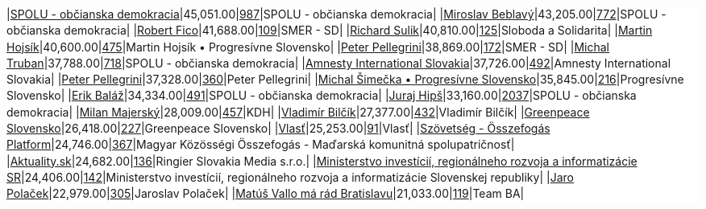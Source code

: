 |[SPOLU - občianska demokracia](https://www.facebook.com/1057020590987528)|45,051.00|[987](https://www.facebook.com/ads/library/?active_status=all&ad_type=political_and_issue_ads&country=SK&view_all_page_id=1057020590987528&search_type=page&media_type=all)|SPOLU - občianska demokracia|
|[Miroslav Beblavý](https://www.facebook.com/312985238719495)|43,205.00|[772](https://www.facebook.com/ads/library/?active_status=all&ad_type=political_and_issue_ads&country=SK&view_all_page_id=312985238719495&search_type=page&media_type=all)|SPOLU - občianska demokracia|
|[Robert Fico](https://www.facebook.com/732167026967322)|41,688.00|[109](https://www.facebook.com/ads/library/?active_status=all&ad_type=political_and_issue_ads&country=SK&view_all_page_id=732167026967322&search_type=page&media_type=all)|SMER - SD|
|[Richard Sulik](https://www.facebook.com/184760561603680)|40,810.00|[125](https://www.facebook.com/ads/library/?active_status=all&ad_type=political_and_issue_ads&country=SK&view_all_page_id=184760561603680&search_type=page&media_type=all)|Sloboda a Solidarita|
|[Martin Hojsík](https://www.facebook.com/147166706140048)|40,600.00|[475](https://www.facebook.com/ads/library/?active_status=all&ad_type=political_and_issue_ads&country=SK&view_all_page_id=147166706140048&search_type=page&media_type=all)|Martin Hojsík • Progresívne Slovensko|
|[Peter Pellegrini](https://www.facebook.com/403027089864701)|38,869.00|[172](https://www.facebook.com/ads/library/?active_status=all&ad_type=political_and_issue_ads&country=SK&view_all_page_id=403027089864701&search_type=page&media_type=all)|SMER - SD|
|[Michal Truban](https://www.facebook.com/142965026500972)|37,788.00|[718](https://www.facebook.com/ads/library/?active_status=all&ad_type=political_and_issue_ads&country=SK&view_all_page_id=142965026500972&search_type=page&media_type=all)|SPOLU - občianska demokracia|
|[Amnesty International Slovakia](https://www.facebook.com/111165370750)|37,726.00|[492](https://www.facebook.com/ads/library/?active_status=all&ad_type=political_and_issue_ads&country=SK&view_all_page_id=111165370750&search_type=page&media_type=all)|Amnesty International Slovakia|
|[Peter Pellegrini](https://www.facebook.com/403027089864701)|37,328.00|[360](https://www.facebook.com/ads/library/?active_status=all&ad_type=political_and_issue_ads&country=SK&view_all_page_id=403027089864701&search_type=page&media_type=all)|Peter Pellegrini|
|[Michal Šimečka • Progresívne Slovensko](https://www.facebook.com/194278021265803)|35,845.00|[216](https://www.facebook.com/ads/library/?active_status=all&ad_type=political_and_issue_ads&country=SK&view_all_page_id=194278021265803&search_type=page&media_type=all)|Progresívne Slovensko|
|[Erik Baláž](https://www.facebook.com/1184641245007277)|34,334.00|[491](https://www.facebook.com/ads/library/?active_status=all&ad_type=political_and_issue_ads&country=SK&view_all_page_id=1184641245007277&search_type=page&media_type=all)|SPOLU - občianska demokracia|
|[Juraj Hipš](https://www.facebook.com/2246560835462358)|33,160.00|[2037](https://www.facebook.com/ads/library/?active_status=all&ad_type=political_and_issue_ads&country=SK&view_all_page_id=2246560835462358&search_type=page&media_type=all)|SPOLU - občianska demokracia|
|[Milan Majerský](https://www.facebook.com/309315359104222)|28,009.00|[457](https://www.facebook.com/ads/library/?active_status=all&ad_type=political_and_issue_ads&country=SK&view_all_page_id=309315359104222&search_type=page&media_type=all)|KDH|
|[Vladimír Bilčík](https://www.facebook.com/1501859650125625)|27,377.00|[432](https://www.facebook.com/ads/library/?active_status=all&ad_type=political_and_issue_ads&country=SK&view_all_page_id=1501859650125625&search_type=page&media_type=all)|Vladimír Bilčík|
|[Greenpeace Slovensko](https://www.facebook.com/100996313315404)|26,418.00|[227](https://www.facebook.com/ads/library/?active_status=all&ad_type=political_and_issue_ads&country=SK&view_all_page_id=100996313315404&search_type=page&media_type=all)|Greenpeace Slovensko|
|[Vlasť](https://www.facebook.com/2073898006252580)|25,253.00|[91](https://www.facebook.com/ads/library/?active_status=all&ad_type=political_and_issue_ads&country=SK&view_all_page_id=2073898006252580&search_type=page&media_type=all)|Vlasť|
|[Szövetség - Összefogás Platform](https://www.facebook.com/109216190454517)|24,746.00|[367](https://www.facebook.com/ads/library/?active_status=all&ad_type=political_and_issue_ads&country=SK&view_all_page_id=109216190454517&search_type=page&media_type=all)|Magyar Közösségi Összefogás - Maďarská komunitná spolupatričnosť|
|[Aktuality.sk](https://www.facebook.com/339528979423925)|24,682.00|[136](https://www.facebook.com/ads/library/?active_status=all&ad_type=political_and_issue_ads&country=SK&view_all_page_id=339528979423925&search_type=page&media_type=all)|Ringier Slovakia Media s.r.o.|
|[Ministerstvo investícií, regionálneho rozvoja a informatizácie SR](https://www.facebook.com/409652449379928)|24,406.00|[142](https://www.facebook.com/ads/library/?active_status=all&ad_type=political_and_issue_ads&country=SK&view_all_page_id=409652449379928&search_type=page&media_type=all)|Ministerstvo investícií, regionálneho rozvoja a informatizácie Slovenskej republiky|
|[Jaro Polaček](https://www.facebook.com/2001358070115171)|22,979.00|[305](https://www.facebook.com/ads/library/?active_status=all&ad_type=political_and_issue_ads&country=SK&view_all_page_id=2001358070115171&search_type=page&media_type=all)|Jaroslav Polaček|
|[Matúš Vallo má rád Bratislavu](https://www.facebook.com/891749924316341)|21,033.00|[119](https://www.facebook.com/ads/library/?active_status=all&ad_type=political_and_issue_ads&country=SK&view_all_page_id=891749924316341&search_type=page&media_type=all)|Team BA|